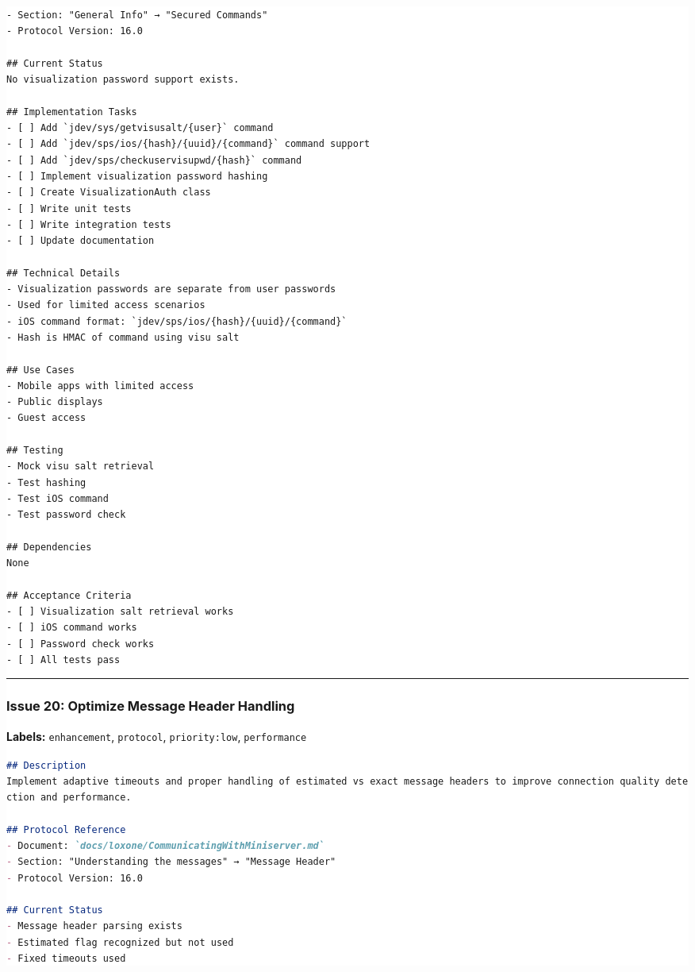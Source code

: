 ```
- Section: "General Info" → "Secured Commands"
- Protocol Version: 16.0

## Current Status
No visualization password support exists.

## Implementation Tasks
- [ ] Add `jdev/sys/getvisusalt/{user}` command
- [ ] Add `jdev/sps/ios/{hash}/{uuid}/{command}` command support
- [ ] Add `jdev/sps/checkuservisupwd/{hash}` command
- [ ] Implement visualization password hashing
- [ ] Create VisualizationAuth class
- [ ] Write unit tests
- [ ] Write integration tests
- [ ] Update documentation

## Technical Details
- Visualization passwords are separate from user passwords
- Used for limited access scenarios
- iOS command format: `jdev/sps/ios/{hash}/{uuid}/{command}`
- Hash is HMAC of command using visu salt

## Use Cases
- Mobile apps with limited access
- Public displays
- Guest access

## Testing
- Mock visu salt retrieval
- Test hashing
- Test iOS command
- Test password check

## Dependencies
None

## Acceptance Criteria
- [ ] Visualization salt retrieval works
- [ ] iOS command works
- [ ] Password check works
- [ ] All tests pass
```

---

### Issue 20: Optimize Message Header Handling

**Labels:** `enhancement`, `protocol`, `priority:low`, `performance`

```markdown
## Description
Implement adaptive timeouts and proper handling of estimated vs exact message headers to improve connection quality detection and performance.

## Protocol Reference
- Document: `docs/loxone/CommunicatingWithMiniserver.md`
- Section: "Understanding the messages" → "Message Header"
- Protocol Version: 16.0

## Current Status
- Message header parsing exists
- Estimated flag recognized but not used
- Fixed timeouts used

```